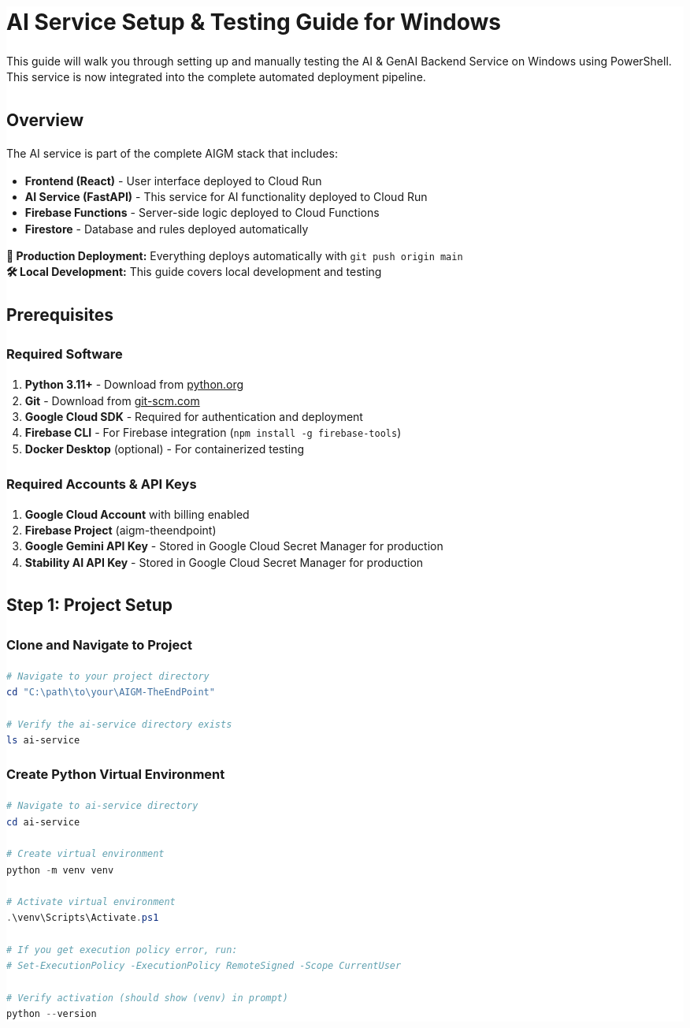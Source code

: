 # AI Service Setup & Testing Guide for Windows

This guide will walk you through setting up and manually testing the AI & GenAI Backend Service on Windows using PowerShell. This service is now integrated into the complete automated deployment pipeline.

## Overview

The AI service is part of the complete AIGM stack that includes:
- **Frontend (React)** - User interface deployed to Cloud Run
- **AI Service (FastAPI)** - This service for AI functionality deployed to Cloud Run  
- **Firebase Functions** - Server-side logic deployed to Cloud Functions
- **Firestore** - Database and rules deployed automatically

**🚀 Production Deployment:** Everything deploys automatically with `git push origin main`  
**🛠️ Local Development:** This guide covers local development and testing

## Prerequisites

### Required Software
1. **Python 3.11+** - Download from [python.org](https://www.python.org/downloads/)
2. **Git** - Download from [git-scm.com](https://git-scm.com/download/win)
3. **Google Cloud SDK** - Required for authentication and deployment
4. **Firebase CLI** - For Firebase integration (`npm install -g firebase-tools`)
5. **Docker Desktop** (optional) - For containerized testing

### Required Accounts & API Keys
1. **Google Cloud Account** with billing enabled
2. **Firebase Project** (aigm-theendpoint)
3. **Google Gemini API Key** - Stored in Google Cloud Secret Manager for production
4. **Stability AI API Key** - Stored in Google Cloud Secret Manager for production

## Step 1: Project Setup

### Clone and Navigate to Project
```powershell
# Navigate to your project directory
cd "C:\path\to\your\AIGM-TheEndPoint"

# Verify the ai-service directory exists
ls ai-service
```

### Create Python Virtual Environment
```powershell
# Navigate to ai-service directory
cd ai-service

# Create virtual environment
python -m venv venv

# Activate virtual environment
.\venv\Scripts\Activate.ps1

# If you get execution policy error, run:
# Set-ExecutionPolicy -ExecutionPolicy RemoteSigned -Scope CurrentUser

# Verify activation (should show (venv) in prompt)
python --version
```
